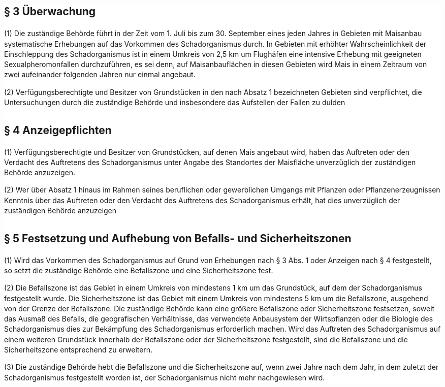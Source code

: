 ## § 3 Überwachung

(1) Die zuständige Behörde führt in der Zeit vom 1. Juli bis zum 30.
September eines jeden Jahres in Gebieten mit Maisanbau systematische
Erhebungen auf das Vorkommen des Schadorganismus durch. In Gebieten
mit erhöhter Wahrscheinlichkeit der Einschleppung des Schadorganismus
ist in einem Umkreis von 2,5 km um Flughäfen eine intensive Erhebung
mit geeigneten Sexualpheromonfallen durchzuführen, es sei denn, auf
Maisanbauflächen in diesen Gebieten wird Mais in einem Zeitraum von
zwei aufeinander folgenden Jahren nur einmal angebaut.

(2) Verfügungsberechtigte und Besitzer von Grundstücken in den nach
Absatz 1 bezeichneten Gebieten sind verpflichtet, die Untersuchungen
durch die zuständige Behörde und insbesondere das Aufstellen der
Fallen zu dulden

## § 4 Anzeigepflichten

(1) Verfügungsberechtigte und Besitzer von Grundstücken, auf denen
Mais angebaut wird, haben das Auftreten oder den Verdacht des
Auftretens des Schadorganismus unter Angabe des Standortes der
Maisfläche unverzüglich der zuständigen Behörde anzuzeigen.

(2) Wer über Absatz 1 hinaus im Rahmen seines beruflichen oder
gewerblichen Umgangs mit Pflanzen oder Pflanzenerzeugnissen Kenntnis
über das Auftreten oder den Verdacht des Auftretens des
Schadorganismus erhält, hat dies unverzüglich der zuständigen Behörde
anzuzeigen

## § 5 Festsetzung und Aufhebung von Befalls- und Sicherheitszonen

(1) Wird das Vorkommen des Schadorganismus auf Grund von Erhebungen
nach § 3 Abs. 1 oder Anzeigen nach § 4 festgestellt, so setzt die
zuständige Behörde eine Befallszone und eine Sicherheitszone fest.

(2) Die Befallszone ist das Gebiet in einem Umkreis von mindestens 1
km um das Grundstück, auf dem der Schadorganismus festgestellt wurde.
Die Sicherheitszone ist das Gebiet mit einem Umkreis von mindestens 5
km um die Befallszone, ausgehend von der Grenze der Befallszone. Die
zuständige Behörde kann eine größere Befallszone oder Sicherheitszone
festsetzen, soweit das Ausmaß des Befalls, die geografischen
Verhältnisse, das verwendete Anbausystem der Wirtspflanzen oder die
Biologie des Schadorganismus dies zur Bekämpfung des Schadorganismus
erforderlich machen. Wird das Auftreten des Schadorganismus auf einem
weiteren Grundstück innerhalb der Befallszone oder der Sicherheitszone
festgestellt, sind die Befallszone und die Sicherheitszone
entsprechend zu erweitern.

(3) Die zuständige Behörde hebt die Befallszone und die
Sicherheitszone auf, wenn zwei Jahre nach dem Jahr, in dem zuletzt der
Schadorganismus festgestellt worden ist, der Schadorganismus nicht
mehr nachgewiesen wird.
